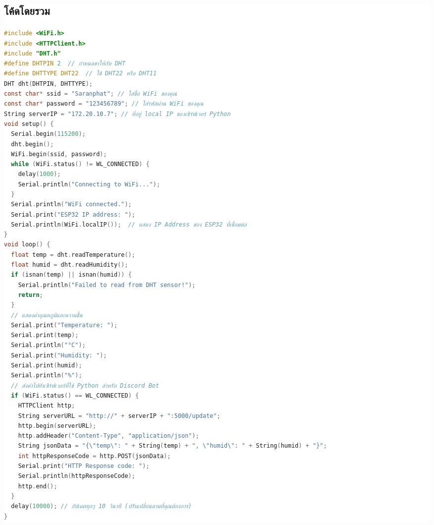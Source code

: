 ## โค้ดโดยรวม

```c
#include <WiFi.h>
#include <HTTPClient.h>
#include "DHT.h"
#define DHTPIN 2  // กำหนดขาให้กับ DHT
#define DHTTYPE DHT22  // ใช้ DHT22 หรือ DHT11
DHT dht(DHTPIN, DHTTYPE);
const char* ssid = "Saranphat"; // ใส่ชื่อ WiFi ของคุณ
const char* password = "123456789"; // ใส่รหัสผ่าน WiFi ของคุณ
String serverIP = "172.20.10.7"; // ที่อยู่ local IP ของเซิร์ฟเวอร์ Python
void setup() {
  Serial.begin(115200);
  dht.begin();
  WiFi.begin(ssid, password);
  while (WiFi.status() != WL_CONNECTED) {
    delay(1000);
    Serial.println("Connecting to WiFi...");
  }
  Serial.println("WiFi connected.");
  Serial.print("ESP32 IP address: ");
  Serial.println(WiFi.localIP());  // แสดง IP Address ของ ESP32 ที่เชื่อมต่อ
}
void loop() {
  float temp = dht.readTemperature();
  float humid = dht.readHumidity();
  if (isnan(temp) || isnan(humid)) {
    Serial.println("Failed to read from DHT sensor!");
    return;
  }
  // แสดงค่าอุณหภูมิและความชื้น
  Serial.print("Temperature: ");
  Serial.print(temp);
  Serial.println("°C");
  Serial.print("Humidity: ");
  Serial.print(humid);
  Serial.println("%");
  // ส่งค่าไปยังเซิร์ฟเวอร์ที่ใช้ Python สำหรับ Discord Bot
  if (WiFi.status() == WL_CONNECTED) {
    HTTPClient http;
    String serverURL = "http://" + serverIP + ":5000/update"; 
    http.begin(serverURL);
    http.addHeader("Content-Type", "application/json");
    String jsonData = "{\"temp\": " + String(temp) + ", \"humid\": " + String(humid) + "}";
    int httpResponseCode = http.POST(jsonData);
    Serial.print("HTTP Response code: ");
    Serial.println(httpResponseCode);
    http.end();
  }
  delay(10000); // อัปเดตทุกๆ 10 วินาที (ปรับเปลี่ยนตามที่คุณต้องการ)
}
```
